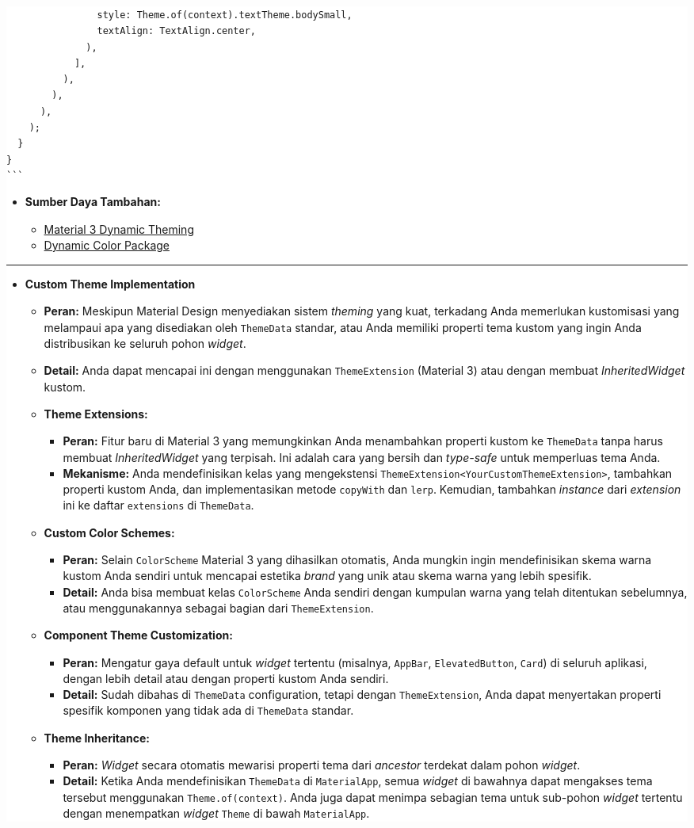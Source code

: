                     style: Theme.of(context).textTheme.bodySmall,
                    textAlign: TextAlign.center,
                  ),
                ],
              ),
            ),
          ),
        );
      }
    }
    ```

  - **Sumber Daya Tambahan:**

    - [Material 3 Dynamic Theming](https://m3.material.io/styles/color/dynamic-color/overview)
    - [Dynamic Color Package](https://pub.dev/packages/dynamic_color)

---

- **Custom Theme Implementation**

  - **Peran:** Meskipun Material Design menyediakan sistem _theming_ yang kuat, terkadang Anda memerlukan kustomisasi yang melampaui apa yang disediakan oleh `ThemeData` standar, atau Anda memiliki properti tema kustom yang ingin Anda distribusikan ke seluruh pohon _widget_.

  - **Detail:** Anda dapat mencapai ini dengan menggunakan `ThemeExtension` (Material 3) atau dengan membuat _InheritedWidget_ kustom.

  - **Theme Extensions:**

    - **Peran:** Fitur baru di Material 3 yang memungkinkan Anda menambahkan properti kustom ke `ThemeData` tanpa harus membuat _InheritedWidget_ yang terpisah. Ini adalah cara yang bersih dan _type-safe_ untuk memperluas tema Anda.
    - **Mekanisme:** Anda mendefinisikan kelas yang mengekstensi `ThemeExtension<YourCustomThemeExtension>`, tambahkan properti kustom Anda, dan implementasikan metode `copyWith` dan `lerp`. Kemudian, tambahkan _instance_ dari _extension_ ini ke daftar `extensions` di `ThemeData`.

  - **Custom Color Schemes:**

    - **Peran:** Selain `ColorScheme` Material 3 yang dihasilkan otomatis, Anda mungkin ingin mendefinisikan skema warna kustom Anda sendiri untuk mencapai estetika _brand_ yang unik atau skema warna yang lebih spesifik.
    - **Detail:** Anda bisa membuat kelas `ColorScheme` Anda sendiri dengan kumpulan warna yang telah ditentukan sebelumnya, atau menggunakannya sebagai bagian dari `ThemeExtension`.

  - **Component Theme Customization:**

    - **Peran:** Mengatur gaya default untuk _widget_ tertentu (misalnya, `AppBar`, `ElevatedButton`, `Card`) di seluruh aplikasi, dengan lebih detail atau dengan properti kustom Anda sendiri.
    - **Detail:** Sudah dibahas di `ThemeData` configuration, tetapi dengan `ThemeExtension`, Anda dapat menyertakan properti spesifik komponen yang tidak ada di `ThemeData` standar.

  - **Theme Inheritance:**

    - **Peran:** _Widget_ secara otomatis mewarisi properti tema dari _ancestor_ terdekat dalam pohon _widget_.
    - **Detail:** Ketika Anda mendefinisikan `ThemeData` di `MaterialApp`, semua _widget_ di bawahnya dapat mengakses tema tersebut menggunakan `Theme.of(context)`. Anda juga dapat menimpa sebagian tema untuk sub-pohon _widget_ tertentu dengan menempatkan _widget_ `Theme` di bawah `MaterialApp`.
